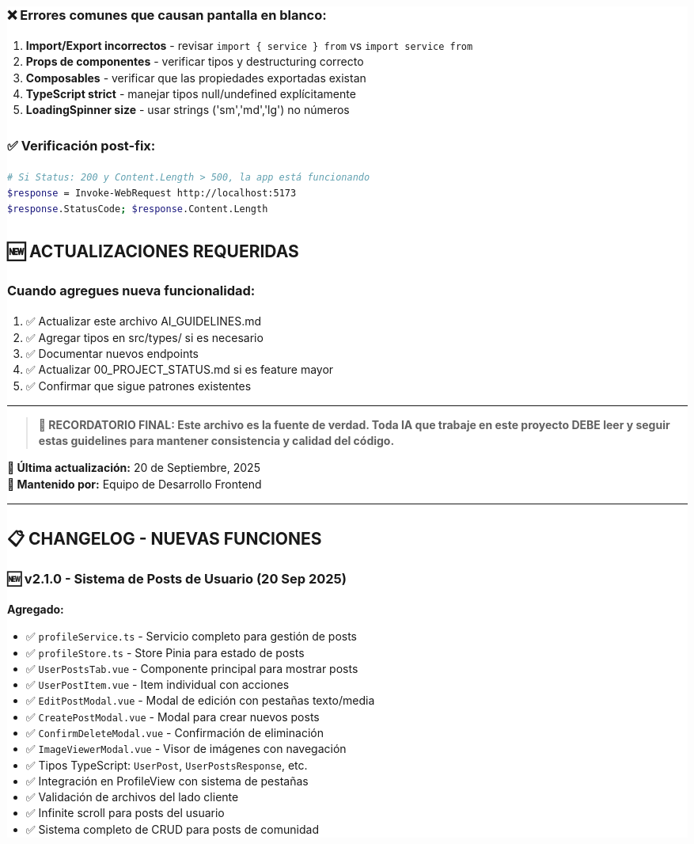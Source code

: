 ### ❌ **Errores comunes que causan pantalla en blanco:**
1. **Import/Export incorrectos** - revisar `import { service } from` vs `import service from`
2. **Props de componentes** - verificar tipos y destructuring correcto
3. **Composables** - verificar que las propiedades exportadas existan
4. **TypeScript strict** - manejar tipos null/undefined explícitamente
5. **LoadingSpinner size** - usar strings ('sm','md','lg') no números

### ✅ **Verificación post-fix:**
```bash
# Si Status: 200 y Content.Length > 500, la app está funcionando
$response = Invoke-WebRequest http://localhost:5173
$response.StatusCode; $response.Content.Length
```

## 🆕 ACTUALIZACIONES REQUERIDAS

### Cuando agregues nueva funcionalidad:
1. ✅ Actualizar este archivo AI_GUIDELINES.md
2. ✅ Agregar tipos en src/types/ si es necesario
3. ✅ Documentar nuevos endpoints
4. ✅ Actualizar 00_PROJECT_STATUS.md si es feature mayor
5. ✅ Confirmar que sigue patrones existentes

---

> **🎯 RECORDATORIO FINAL: Este archivo es la fuente de verdad. Toda IA que trabaje en este proyecto DEBE leer y seguir estas guidelines para mantener consistencia y calidad del código.**

**📅 Última actualización:** 20 de Septiembre, 2025  
**👤 Mantenido por:** Equipo de Desarrollo Frontend

---

## 📋 CHANGELOG - NUEVAS FUNCIONES

### 🆕 v2.1.0 - Sistema de Posts de Usuario (20 Sep 2025)

**Agregado:**
- ✅ `profileService.ts` - Servicio completo para gestión de posts
- ✅ `profileStore.ts` - Store Pinia para estado de posts  
- ✅ `UserPostsTab.vue` - Componente principal para mostrar posts
- ✅ `UserPostItem.vue` - Item individual con acciones
- ✅ `EditPostModal.vue` - Modal de edición con pestañas texto/media
- ✅ `CreatePostModal.vue` - Modal para crear nuevos posts
- ✅ `ConfirmDeleteModal.vue` - Confirmación de eliminación
- ✅ `ImageViewerModal.vue` - Visor de imágenes con navegación
- ✅ Tipos TypeScript: `UserPost`, `UserPostsResponse`, etc.
- ✅ Integración en ProfileView con sistema de pestañas
- ✅ Validación de archivos del lado cliente
- ✅ Infinite scroll para posts del usuario
- ✅ Sistema completo de CRUD para posts de comunidad
